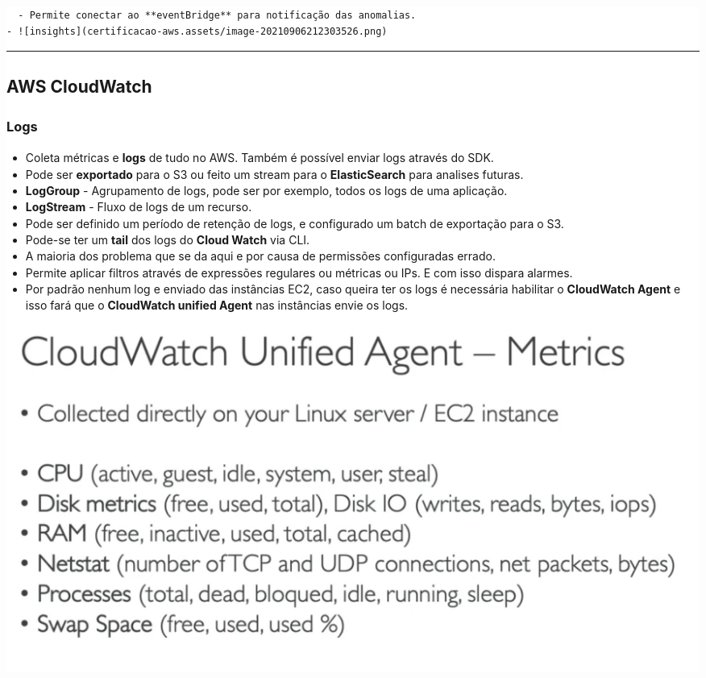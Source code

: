       - Permite conectar ao **eventBridge** para notificação das anomalias.
    - ![insights](certificacao-aws.assets/image-20210906212303526.png)



---

## AWS CloudWatch



### Logs

- Coleta métricas e **logs** de tudo no AWS. Também é possível enviar logs através do SDK.
- Pode ser **exportado** para o S3 ou feito um stream para o **ElasticSearch** para analises futuras.
- **LogGroup** - Agrupamento de logs, pode ser por exemplo, todos os logs de uma aplicação.
- **LogStream** - Fluxo de logs de um recurso.
- Pode ser definido um período de retenção de logs, e configurado um batch de exportação para o S3.
- Pode-se ter um **tail** dos logs do **Cloud Watch** via CLI.
- A maioria dos problema que se da aqui e por causa de permissões configuradas errado.
- Permite aplicar filtros através de expressões regulares ou métricas ou IPs. E com isso dispara alarmes.
- Por padrão nenhum log e enviado das instâncias EC2, caso queira ter os logs é necessária habilitar o **CloudWatch Agent** e isso fará que o **CloudWatch unified Agent** nas instâncias envie os logs.

![unified-agente](certificacao-aws.assets/image-20210906093405257.png)
